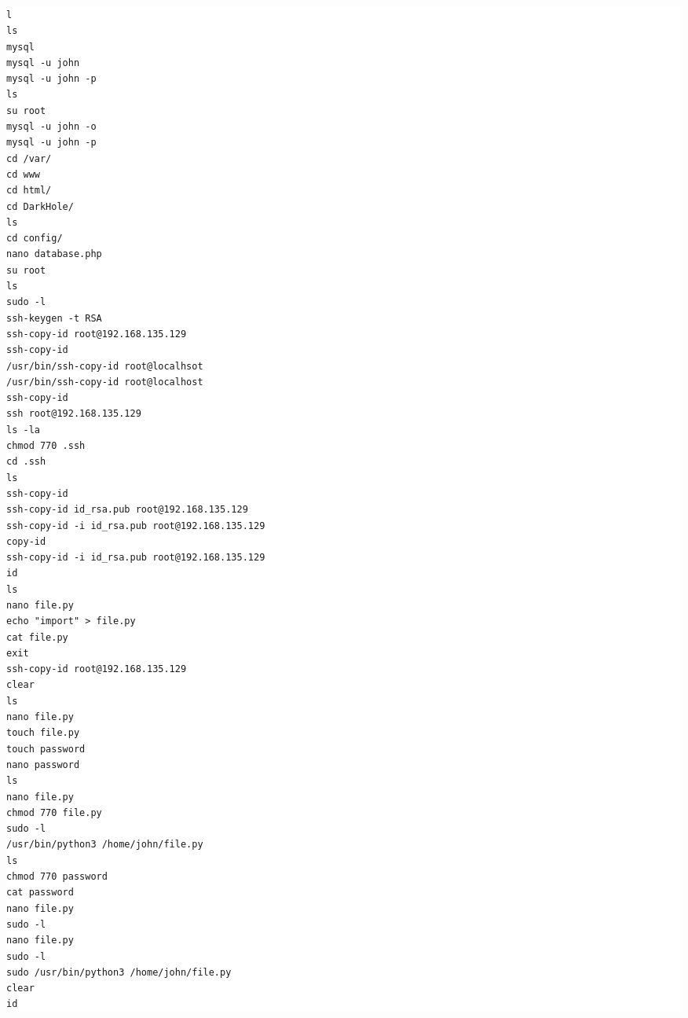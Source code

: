 ```
l
ls
mysql
mysql -u john
mysql -u john -p
ls
su root
mysql -u john -o
mysql -u john -p
cd /var/
cd www
cd html/
cd DarkHole/
ls
cd config/
nano database.php
su root
ls
sudo -l
ssh-keygen -t RSA
ssh-copy-id root@192.168.135.129
ssh-copy-id
/usr/bin/ssh-copy-id root@localhsot
/usr/bin/ssh-copy-id root@localhost
ssh-copy-id
ssh root@192.168.135.129
ls -la
chmod 770 .ssh
cd .ssh
ls
ssh-copy-id
ssh-copy-id id_rsa.pub root@192.168.135.129
ssh-copy-id -i id_rsa.pub root@192.168.135.129
copy-id
ssh-copy-id -i id_rsa.pub root@192.168.135.129
id
ls
nano file.py
echo "import" > file.py
cat file.py
exit
ssh-copy-id root@192.168.135.129
clear
ls
nano file.py
touch file.py
touch password
nano password
ls
nano file.py
chmod 770 file.py
sudo -l
/usr/bin/python3 /home/john/file.py
ls
chmod 770 password
cat password
nano file.py
sudo -l
nano file.py
sudo -l
sudo /usr/bin/python3 /home/john/file.py
clear
id
```